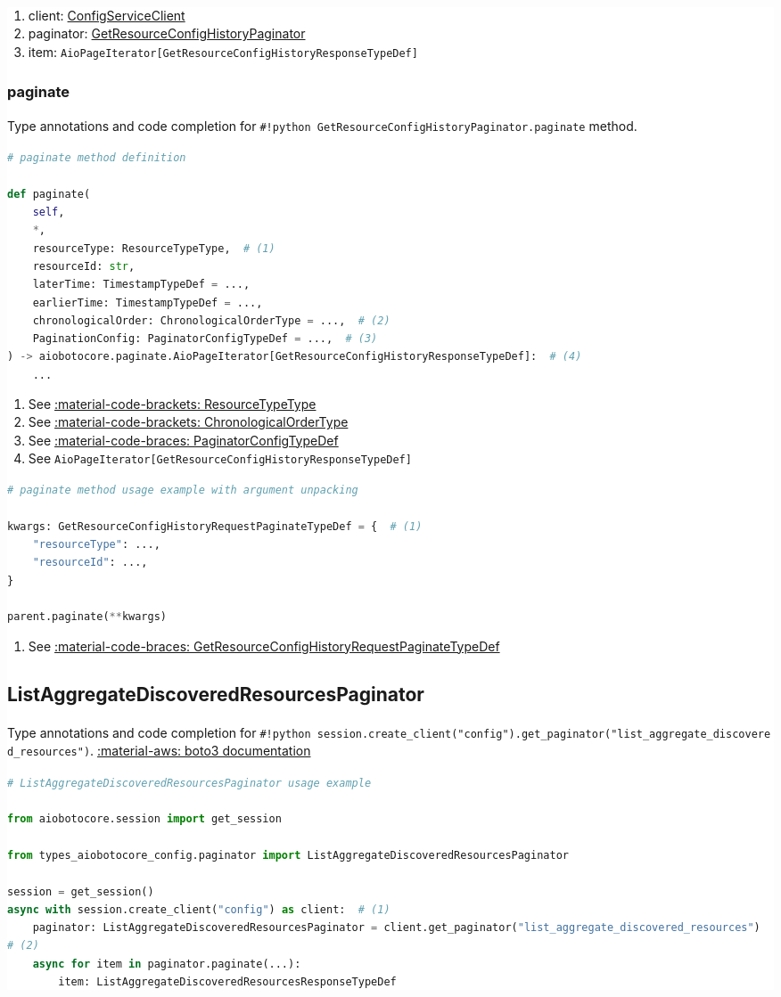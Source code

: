 1. client: [ConfigServiceClient](./client.md)
2. paginator: [GetResourceConfigHistoryPaginator](./paginators.md#getresourceconfighistorypaginator)
3. item: `AioPageIterator[GetResourceConfigHistoryResponseTypeDef]`


### paginate

Type annotations and code completion for `#!python GetResourceConfigHistoryPaginator.paginate` method.

```python
# paginate method definition

def paginate(
    self,
    *,
    resourceType: ResourceTypeType,  # (1)
    resourceId: str,
    laterTime: TimestampTypeDef = ...,
    earlierTime: TimestampTypeDef = ...,
    chronologicalOrder: ChronologicalOrderType = ...,  # (2)
    PaginationConfig: PaginatorConfigTypeDef = ...,  # (3)
) -> aiobotocore.paginate.AioPageIterator[GetResourceConfigHistoryResponseTypeDef]:  # (4)
    ...
```

1. See [:material-code-brackets: ResourceTypeType](./literals.md#resourcetypetype)
2. See [:material-code-brackets: ChronologicalOrderType](./literals.md#chronologicalordertype)
3. See [:material-code-braces: PaginatorConfigTypeDef](./type_defs.md#paginatorconfigtypedef)
4. See `AioPageIterator[GetResourceConfigHistoryResponseTypeDef]`


```python
# paginate method usage example with argument unpacking

kwargs: GetResourceConfigHistoryRequestPaginateTypeDef = {  # (1)
    "resourceType": ...,
    "resourceId": ...,
}

parent.paginate(**kwargs)
```

1. See [:material-code-braces: GetResourceConfigHistoryRequestPaginateTypeDef](./type_defs.md#getresourceconfighistoryrequestpaginatetypedef)
## ListAggregateDiscoveredResourcesPaginator

Type annotations and code completion for `#!python session.create_client("config").get_paginator("list_aggregate_discovered_resources")`.
[:material-aws: boto3 documentation](https://boto3.amazonaws.com/v1/documentation/api/latest/reference/services/config/paginator/ListAggregateDiscoveredResources.html#ConfigService.Paginator.ListAggregateDiscoveredResources)

```python
# ListAggregateDiscoveredResourcesPaginator usage example

from aiobotocore.session import get_session

from types_aiobotocore_config.paginator import ListAggregateDiscoveredResourcesPaginator

session = get_session()
async with session.create_client("config") as client:  # (1)
    paginator: ListAggregateDiscoveredResourcesPaginator = client.get_paginator("list_aggregate_discovered_resources")  # (2)
    async for item in paginator.paginate(...):
        item: ListAggregateDiscoveredResourcesResponseTypeDef
```